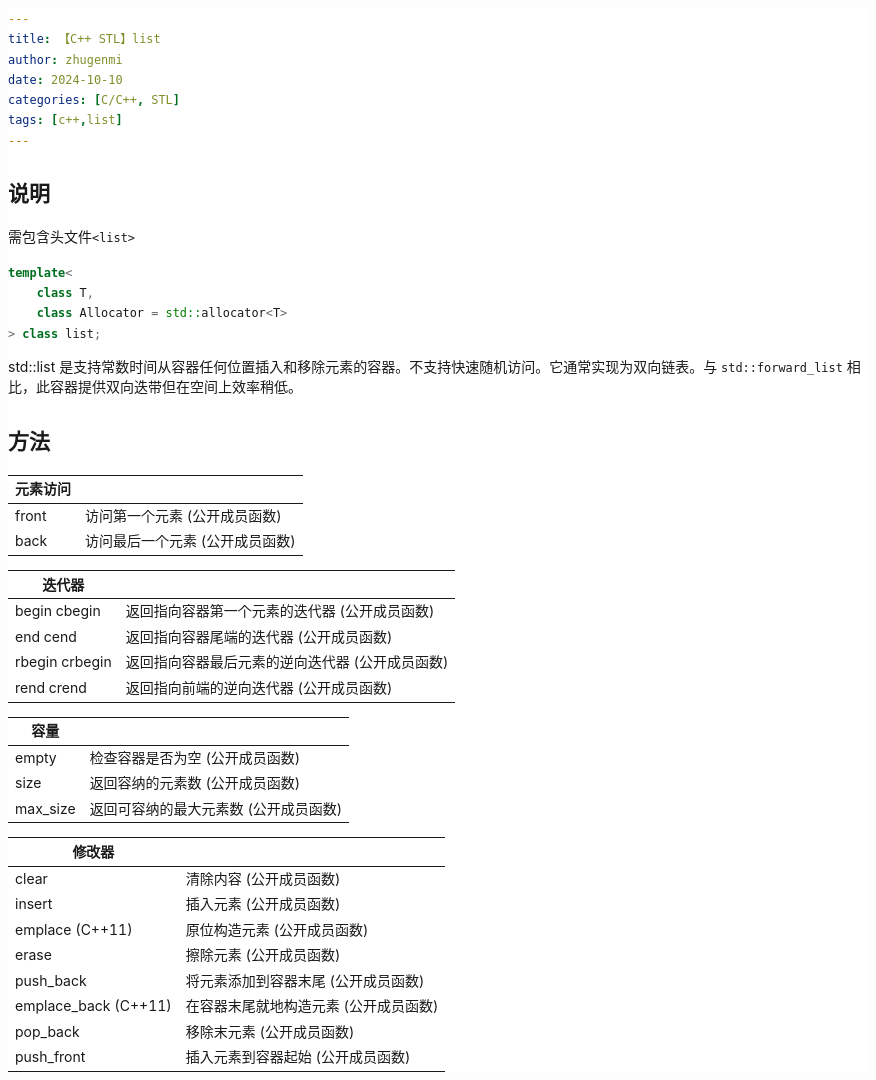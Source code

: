 ```yaml
---
title: 【C++ STL】list
author: zhugenmi
date: 2024-10-10 
categories: [C/C++, STL]
tags: [c++,list]
---
```

## 说明

需包含头文件`<list>`

```cpp
template<
    class T,
    class Allocator = std::allocator<T>
> class list;
```

std::list 是支持常数时间从容器任何位置插入和移除元素的容器。不支持快速随机访问。它通常实现为双向链表。与 `std::forward_list` 相比，此容器提供双向迭带但在空间上效率稍低。

## 方法

| 元素访问 |                                 |
| -------- | ------------------------------- |
| front    | 访问第一个元素 (公开成员函数)   |
| back     | 访问最后一个元素 (公开成员函数) |

| 迭代器          |                                                 |
| --------------- | ----------------------------------------------- |
| begin  cbegin   | 返回指向容器第一个元素的迭代器 (公开成员函数)   |
| end  cend       | 返回指向容器尾端的迭代器 (公开成员函数)         |
| rbegin  crbegin | 返回指向容器最后元素的逆向迭代器 (公开成员函数) |
| rend  crend     | 返回指向前端的逆向迭代器 (公开成员函数)         |

| 容量     |                                       |
| -------- | ------------------------------------- |
| empty    | 检查容器是否为空 (公开成员函数)       |
| size     | 返回容纳的元素数 (公开成员函数)       |
| max_size | 返回可容纳的最大元素数 (公开成员函数) |

| 修改器                |                                           |
| --------------------- | ----------------------------------------- |
| clear                 | 清除内容 (公开成员函数)                   |
| insert                | 插入元素 (公开成员函数)                   |
| emplace (C++11)       | 原位构造元素 (公开成员函数)               |
| erase                 | 擦除元素 (公开成员函数)                   |
| push_back             | 将元素添加到容器末尾 (公开成员函数)       |
| emplace_back (C++11)  | 在容器末尾就地构造元素 (公开成员函数)     |
| pop_back              | 移除末元素 (公开成员函数)                 |
| push_front            | 插入元素到容器起始 (公开成员函数)         |